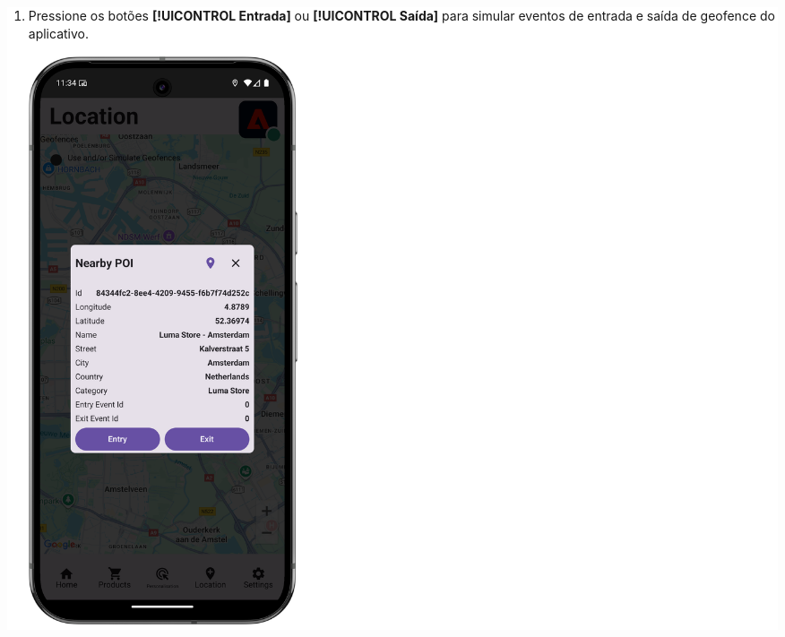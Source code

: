
1. Pressione os botões **[!UICONTROL Entrada]** ou **[!UICONTROL Saída]** para simular eventos de entrada e saída de geofence do aplicativo.

   <img src="assets/appentryexit-android.png" width="300" />
